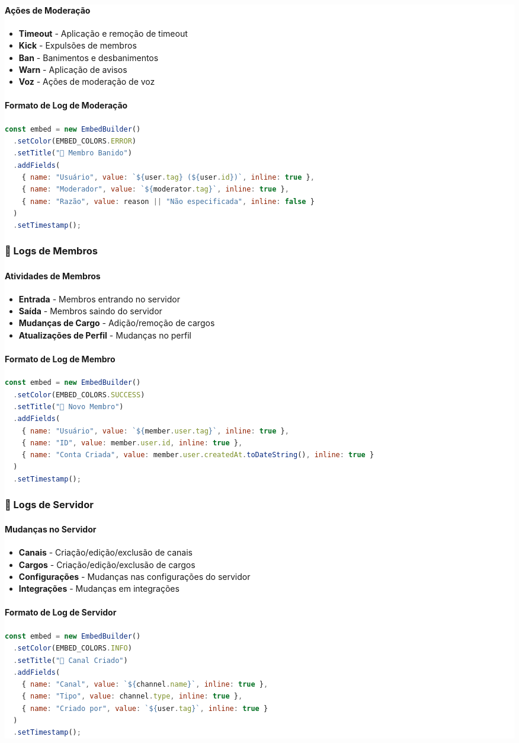#### Ações de Moderação
*   **Timeout** - Aplicação e remoção de timeout
*   **Kick** - Expulsões de membros
*   **Ban** - Banimentos e desbanimentos
*   **Warn** - Aplicação de avisos
*   **Voz** - Ações de moderação de voz

#### Formato de Log de Moderação
```javascript
const embed = new EmbedBuilder()
  .setColor(EMBED_COLORS.ERROR)
  .setTitle("🔨 Membro Banido")
  .addFields(
    { name: "Usuário", value: `${user.tag} (${user.id})`, inline: true },
    { name: "Moderador", value: `${moderator.tag}`, inline: true },
    { name: "Razão", value: reason || "Não especificada", inline: false }
  )
  .setTimestamp();
```

### 👥 Logs de Membros

#### Atividades de Membros
*   **Entrada** - Membros entrando no servidor
*   **Saída** - Membros saindo do servidor
*   **Mudanças de Cargo** - Adição/remoção de cargos
*   **Atualizações de Perfil** - Mudanças no perfil

#### Formato de Log de Membro
```javascript
const embed = new EmbedBuilder()
  .setColor(EMBED_COLORS.SUCCESS)
  .setTitle("👋 Novo Membro")
  .addFields(
    { name: "Usuário", value: `${member.user.tag}`, inline: true },
    { name: "ID", value: member.user.id, inline: true },
    { name: "Conta Criada", value: member.user.createdAt.toDateString(), inline: true }
  )
  .setTimestamp();
```

### 🏰 Logs de Servidor

#### Mudanças no Servidor
*   **Canais** - Criação/edição/exclusão de canais
*   **Cargos** - Criação/edição/exclusão de cargos
*   **Configurações** - Mudanças nas configurações do servidor
*   **Integrações** - Mudanças em integrações

#### Formato de Log de Servidor
```javascript
const embed = new EmbedBuilder()
  .setColor(EMBED_COLORS.INFO)
  .setTitle("📝 Canal Criado")
  .addFields(
    { name: "Canal", value: `${channel.name}`, inline: true },
    { name: "Tipo", value: channel.type, inline: true },
    { name: "Criado por", value: `${user.tag}`, inline: true }
  )
  .setTimestamp();
```
